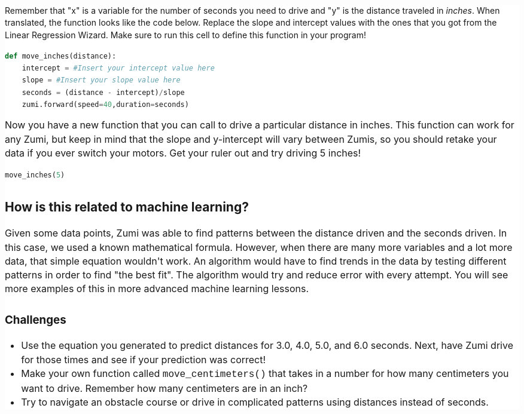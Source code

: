 Remember that "x" is a variable for the number of seconds you need to drive and "y" is the distance traveled in *inches*. When translated, the function looks like the code below. Replace the slope and intercept values with the ones that you got from the Linear Regression Wizard. Make sure to run this cell to define this function in your program!


```python
def move_inches(distance):
    intercept = #Insert your intercept value here
    slope = #Insert your slope value here
    seconds = (distance - intercept)/slope
    zumi.forward(speed=40,duration=seconds)   
```

<font size=3> Now you have a new function that you can call to drive a particular distance in inches. This function can work for any Zumi, but keep in mind that the slope and y-intercept will vary between Zumis, so you should retake your data if you ever switch your motors. Get your ruler out and try driving 5 inches! </font>


```python
move_inches(5)
```

## How is this related to machine learning?
<font size=3> Given some data points, Zumi was able to find patterns between the distance driven and the seconds driven. In this case, we used a known mathematical formula. However, when there are many more variables and a lot more data, that simple equation wouldn't work. An algorithm would have to find trends in the data by testing different patterns in order to find "the best fit". The algorithm would try and reduce error with every attempt. You will see more examples of this in more advanced machine learning lessons.
    
### Challenges
* Use the equation you generated to predict distances for 3.0, 4.0, 5.0, and 6.0 seconds. Next, have Zumi drive for those times and see if your prediction was correct!
* Make your own function called <font face="Courier">move_centimeters()</font> that takes in a number for how many centimeters you want to drive. Remember how many centimeters are in an inch?
* Try to navigate an obstacle course or drive in complicated patterns using distances instead of seconds.
